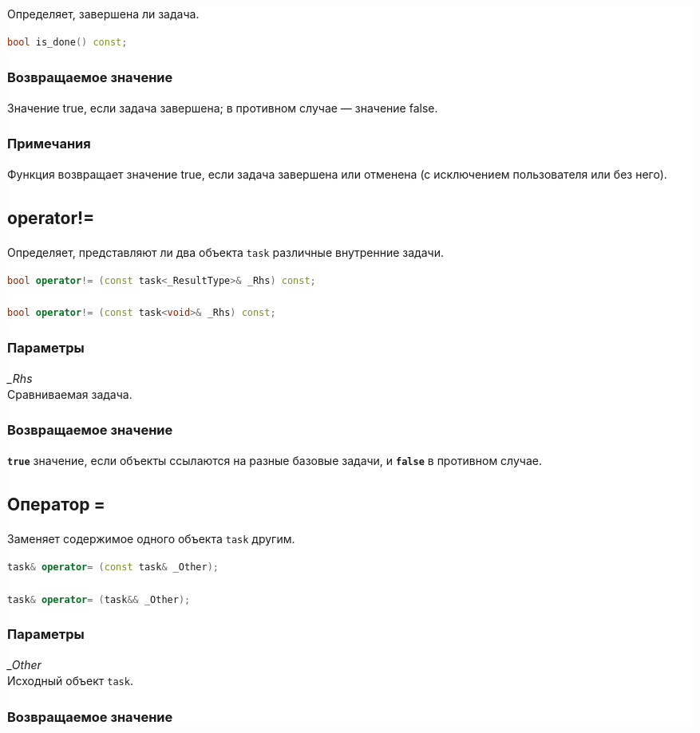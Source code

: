Определяет, завершена ли задача.

```cpp
bool is_done() const;
```

### <a name="return-value"></a>Возвращаемое значение

Значение true, если задача завершена; в противном случае — значение false.

### <a name="remarks"></a>Примечания

Функция возвращает значение true, если задача завершена или отменена (с исключением пользователя или без него).

## <a name="operator"></a><a name="operator_neq"></a>operator!=

Определяет, представляют ли два объекта `task` различные внутренние задачи.

```cpp
bool operator!= (const task<_ResultType>& _Rhs) const;

bool operator!= (const task<void>& _Rhs) const;
```

### <a name="parameters"></a>Параметры

*_Rhs*<br/>
Сравниваемая задача.

### <a name="return-value"></a>Возвращаемое значение

**`true`** значение, если объекты ссылаются на разные базовые задачи, и **`false`** в противном случае.

## <a name="operator"></a><a name="operator_eq"></a>Оператор =

Заменяет содержимое одного объекта `task` другим.

```cpp
task& operator= (const task& _Other);

task& operator= (task&& _Other);
```

### <a name="parameters"></a>Параметры

*_Other*<br/>
Исходный объект `task`.

### <a name="return-value"></a>Возвращаемое значение
